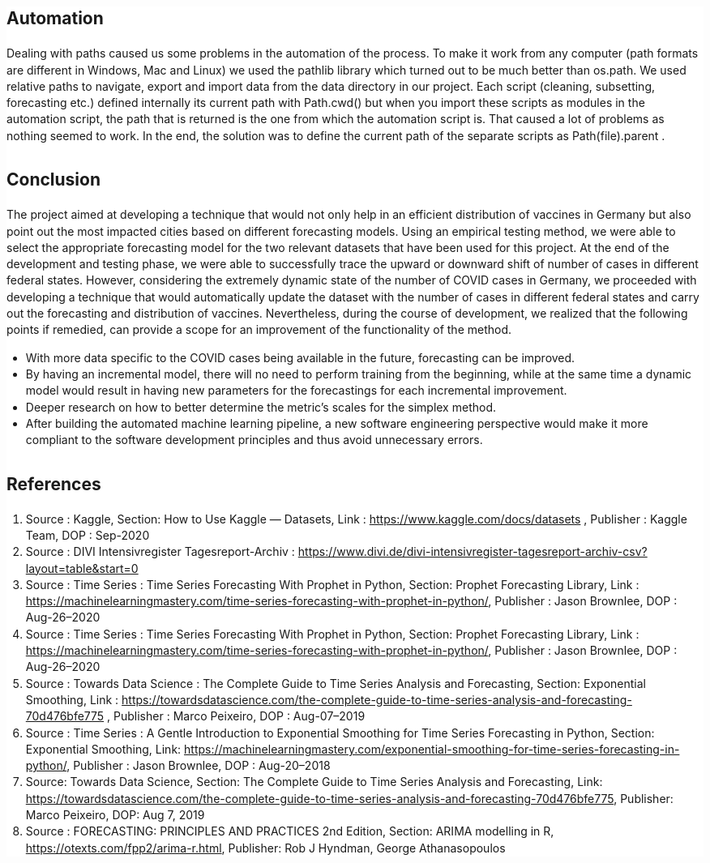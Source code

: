 ## Automation

Dealing with paths caused us some problems in the automation of the process. To make it work from any computer (path formats are different in Windows, Mac and Linux) we used the pathlib library which turned out to be much better than os.path. We used relative paths to navigate, export and import data from the data directory in our project. Each script (cleaning, subsetting, forecasting etc.) defined internally its current path with Path.cwd() but when you import these scripts as modules in the automation script, the path that is returned is the one from which the automation script is. That caused a lot of problems as nothing seemed to work. In the end, the solution was to define the current path of the separate scripts as Path(file).parent .

## Conclusion

The project aimed at developing a technique that would not only help in an efficient distribution of vaccines in Germany but also point out the most impacted cities based on different forecasting models. Using an empirical testing method, we were able to select the appropriate forecasting model for the two relevant datasets that have been used for this project. At the end of the development and testing phase, we were able to successfully trace the upward or downward shift of number of cases in different federal states. However, considering the extremely dynamic state of the number of COVID cases in Germany, we proceeded with developing a technique that would automatically update the dataset with the number of cases in different federal states and carry out the forecasting and distribution of vaccines. Nevertheless, during the course of development, we realized that the following points if remedied, can provide a scope for an improvement of the functionality of the method.

* With more data specific to the COVID cases being available in the future, forecasting can be improved.
* By having an incremental model, there will no need to perform training from the beginning, while at the same time a dynamic model would result in having new parameters for the forecastings for each incremental improvement.
* Deeper research on how to better determine the metric’s scales for the simplex method.
* After building the automated machine learning pipeline, a new software engineering perspective would make it more compliant to the software development principles and thus avoid unnecessary errors.

## References
1. Source : Kaggle, Section: How to Use Kaggle — Datasets, Link : https://www.kaggle.com/docs/datasets , Publisher : Kaggle Team, DOP : Sep-2020
2. Source : DIVI Intensivregister Tagesreport-Archiv : https://www.divi.de/divi-intensivregister-tagesreport-archiv-csv?layout=table&start=0
3. Source : Time Series : Time Series Forecasting With Prophet in Python, Section: Prophet Forecasting Library, Link : https://machinelearningmastery.com/time-series-forecasting-with-prophet-in-python/, Publisher : Jason Brownlee, DOP : Aug-26–2020
4. Source : Time Series : Time Series Forecasting With Prophet in Python, Section: Prophet Forecasting Library, Link : https://machinelearningmastery.com/time-series-forecasting-with-prophet-in-python/, Publisher : Jason Brownlee, DOP : Aug-26–2020
5. Source : Towards Data Science : The Complete Guide to Time Series Analysis and Forecasting, Section: Exponential Smoothing, Link : https://towardsdatascience.com/the-complete-guide-to-time-series-analysis-and-forecasting-70d476bfe775 , Publisher : Marco Peixeiro, DOP : Aug-07–2019
6. Source : Time Series : A Gentle Introduction to Exponential Smoothing for Time Series Forecasting in Python, Section: Exponential Smoothing, Link: https://machinelearningmastery.com/exponential-smoothing-for-time-series-forecasting-in-python/, Publisher : Jason Brownlee, DOP : Aug-20–2018
7. Source: Towards Data Science, Section: The Complete Guide to Time Series Analysis and Forecasting, Link: https://towardsdatascience.com/the-complete-guide-to-time-series-analysis-and-forecasting-70d476bfe775, Publisher: Marco Peixeiro, DOP: Aug 7, 2019
8. Source : FORECASTING: PRINCIPLES AND PRACTICES 2nd Edition, Section: ARIMA modelling in R, https://otexts.com/fpp2/arima-r.html, Publisher: Rob J Hyndman, George Athanasopoulos